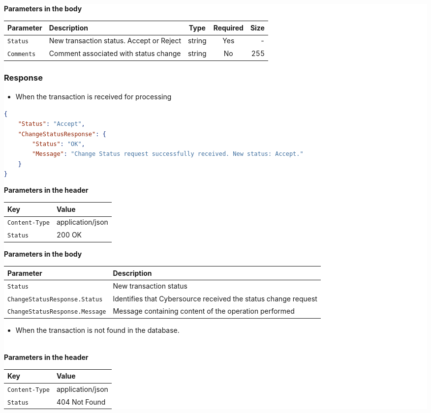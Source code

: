 **Parameters in the body**

|Parameter|Description|Type|Required|Size|
|:-|:-|:-:|:-:|-:|
|`Status`|New transaction status. Accept or Reject|string|Yes|-|
|`Comments`|Comment associated with status change|string|No|255|

### Response

* When the transaction is received for processing

``` json
{
    "Status": "Accept",
    "ChangeStatusResponse": {
        "Status": "OK",
        "Message": "Change Status request successfully received. New status: Accept."
    }
}
```

**Parameters in the header**

|Key|Value|
|:-|:-|
|`Content-Type`|application/json|
|`Status`|200 OK|

**Parameters in the body**

|Parameter|Description|
|:-|:-|
|`Status`|New transaction status|string|
|`ChangeStatusResponse.Status`|Identifies that Cybersource received the status change request|string|
|`ChangeStatusResponse.Message`|Message containing content of the operation performed|string|

* When the transaction is not found in the database.
<br/><br/>

**Parameters in the header**

|Key|Value|
|:-|:-|
|`Content-Type`|application/json|
|`Status`|404 Not Found|
